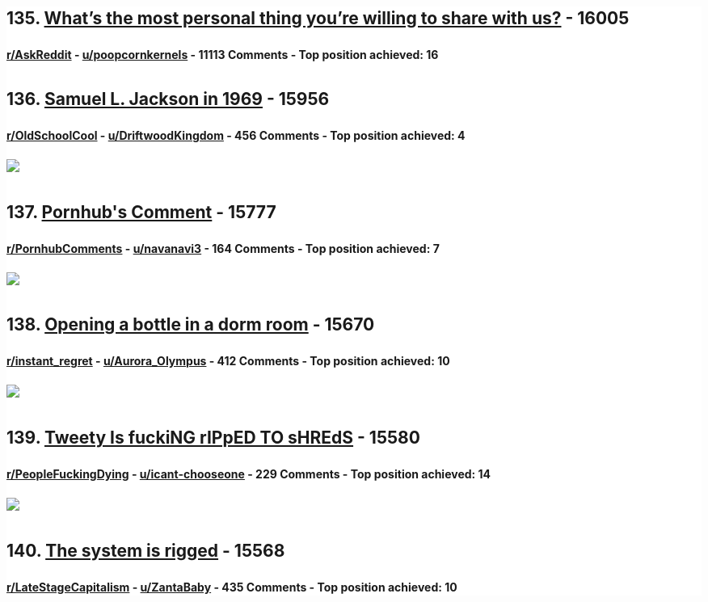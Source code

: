 ## 135. [What’s the most personal thing you’re willing to share with us?](http://reddit.com/r/AskReddit/comments/bgpq3j/whats_the_most_personal_thing_youre_willing_to/) - 16005
#### [r/AskReddit](http://reddit.com/r/AskReddit) - [u/poopcornkernels](http://reddit.com/u/poopcornkernels) - 11113 Comments - Top position achieved: 16

## 136. [Samuel L. Jackson in 1969](http://reddit.com/r/OldSchoolCool/comments/bgxgru/samuel_l_jackson_in_1969/) - 15956
#### [r/OldSchoolCool](http://reddit.com/r/OldSchoolCool) - [u/DriftwoodKingdom](http://reddit.com/u/DriftwoodKingdom) - 456 Comments - Top position achieved: 4

<a href="https://i.redd.it/40h3jcj6z8u21.jpg"><img src="https://b.thumbs.redditmedia.com/0HOTQDak5k44p1OAJe6MQsDKUvoQDb2xImMPgp0YEro.jpg"></img></a>

## 137. [Pornhub's Comment](http://reddit.com/r/PornhubComments/comments/bgqctz/pornhubs_comment/) - 15777
#### [r/PornhubComments](http://reddit.com/r/PornhubComments) - [u/navanavi3](http://reddit.com/u/navanavi3) - 164 Comments - Top position achieved: 7

<a href="https://i.redd.it/69yift6645u21.png"><img src="https://b.thumbs.redditmedia.com/kkZUcYMwA5GsQxulhejIipbfgEyJYtWWZ3Y4kwe5lfw.jpg"></img></a>

## 138. [Opening a bottle in a dorm room](http://reddit.com/r/instant_regret/comments/bgu2ro/opening_a_bottle_in_a_dorm_room/) - 15670
#### [r/instant_regret](http://reddit.com/r/instant_regret) - [u/Aurora_Olympus](http://reddit.com/u/Aurora_Olympus) - 412 Comments - Top position achieved: 10

<a href="https://i.imgur.com/xl1n1WS.gifv"><img src="https://b.thumbs.redditmedia.com/8EW9q8PLnLp-YyBvEyeJOahNH5pw6v0-xFg_lhlCnuw.jpg"></img></a>

## 139. [Tweety Is fuckiNG rIPpED TO sHREdS](http://reddit.com/r/PeopleFuckingDying/comments/bgsmf7/tweety_is_fucking_ripped_to_shreds/) - 15580
#### [r/PeopleFuckingDying](http://reddit.com/r/PeopleFuckingDying) - [u/icant-chooseone](http://reddit.com/u/icant-chooseone) - 229 Comments - Top position achieved: 14

<a href="https://i.imgur.com/83TySrk.gifv"><img src="https://b.thumbs.redditmedia.com/O1UVLWrpMusdI-HAZG9TJ57qrjZDIHpsGghKNBRIV2E.jpg"></img></a>

## 140. [The system is rigged](http://reddit.com/r/LateStageCapitalism/comments/bgvk1h/the_system_is_rigged/) - 15568
#### [r/LateStageCapitalism](http://reddit.com/r/LateStageCapitalism) - [u/ZantaBaby](http://reddit.com/u/ZantaBaby) - 435 Comments - Top position achieved: 10
